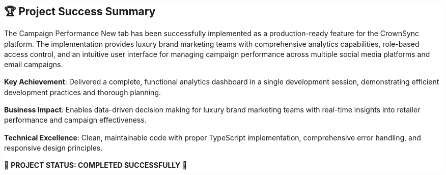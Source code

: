 
## 🏆 Project Success Summary

The Campaign Performance New tab has been successfully implemented as a production-ready feature for the CrownSync platform. The implementation provides luxury brand marketing teams with comprehensive analytics capabilities, role-based access control, and an intuitive user interface for managing campaign performance across multiple social media platforms and email campaigns.

**Key Achievement**: Delivered a complete, functional analytics dashboard in a single development session, demonstrating efficient development practices and thorough planning.

**Business Impact**: Enables data-driven decision making for luxury brand marketing teams with real-time insights into retailer performance and campaign effectiveness.

**Technical Excellence**: Clean, maintainable code with proper TypeScript implementation, comprehensive error handling, and responsive design principles.

🎉 **PROJECT STATUS: COMPLETED SUCCESSFULLY** 🎉